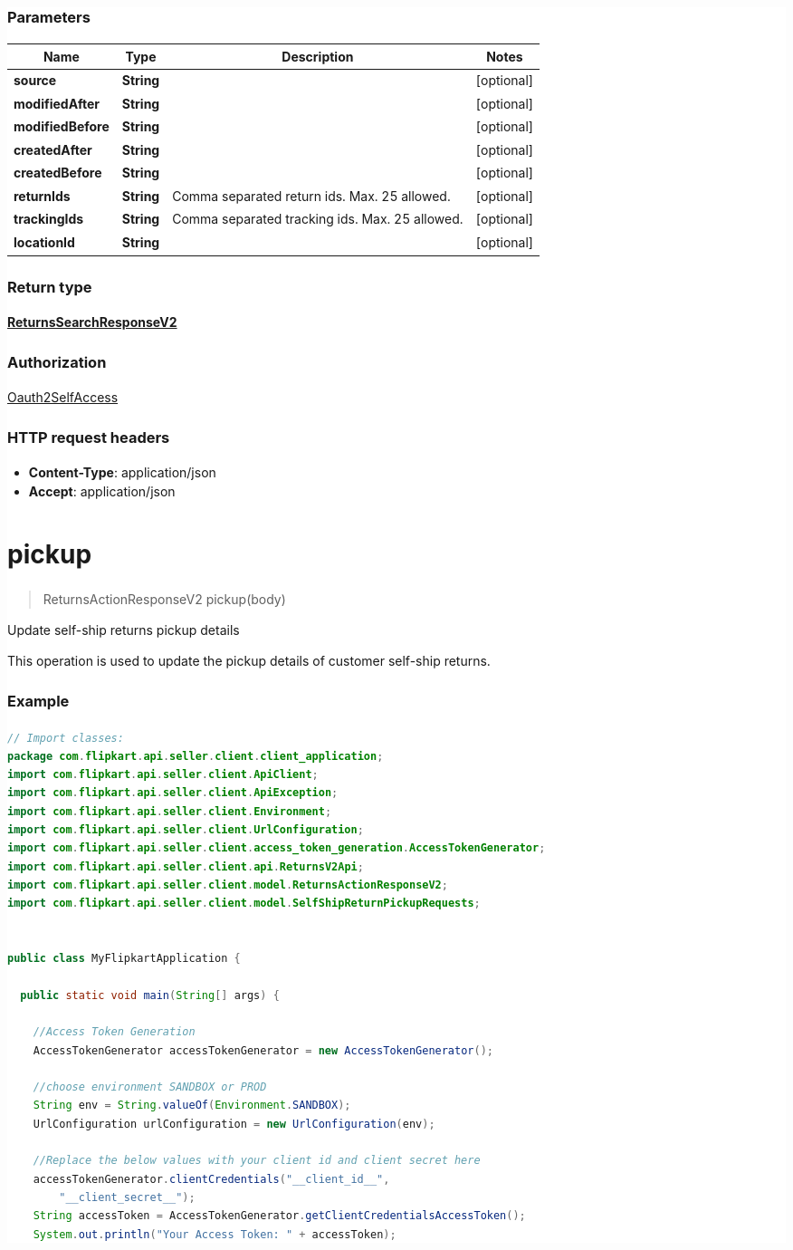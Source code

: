### Parameters

Name | Type | Description  | Notes
------------- | ------------- | ------------- | -------------
 **source** | **String**|  | [optional]
 **modifiedAfter** | **String**|  | [optional]
 **modifiedBefore** | **String**|  | [optional]
 **createdAfter** | **String**|  | [optional]
 **createdBefore** | **String**|  | [optional]
 **returnIds** | **String**| Comma separated return ids. Max. 25 allowed. | [optional]
 **trackingIds** | **String**| Comma separated tracking ids. Max. 25 allowed. | [optional]
 **locationId** | **String**|  | [optional]

### Return type

[**ReturnsSearchResponseV2**](ReturnsSearchResponseV2.md)

### Authorization

[Oauth2SelfAccess](../README.md#Oauth2SelfAccess)

### HTTP request headers

 - **Content-Type**: application/json
 - **Accept**: application/json

<a name="pickup"></a>
# **pickup**
> ReturnsActionResponseV2 pickup(body)

Update self-ship returns pickup details

This operation is used to update the pickup details of customer self-ship returns.

### Example
```java
// Import classes:
package com.flipkart.api.seller.client.client_application;
import com.flipkart.api.seller.client.ApiClient;
import com.flipkart.api.seller.client.ApiException;
import com.flipkart.api.seller.client.Environment;
import com.flipkart.api.seller.client.UrlConfiguration;
import com.flipkart.api.seller.client.access_token_generation.AccessTokenGenerator;
import com.flipkart.api.seller.client.api.ReturnsV2Api;
import com.flipkart.api.seller.client.model.ReturnsActionResponseV2;
import com.flipkart.api.seller.client.model.SelfShipReturnPickupRequests;


public class MyFlipkartApplication {

  public static void main(String[] args) {

    //Access Token Generation
    AccessTokenGenerator accessTokenGenerator = new AccessTokenGenerator();

    //choose environment SANDBOX or PROD
    String env = String.valueOf(Environment.SANDBOX);
    UrlConfiguration urlConfiguration = new UrlConfiguration(env);

    //Replace the below values with your client id and client secret here
    accessTokenGenerator.clientCredentials("__client_id__",
        "__client_secret__");
    String accessToken = AccessTokenGenerator.getClientCredentialsAccessToken();
    System.out.println("Your Access Token: " + accessToken);
```